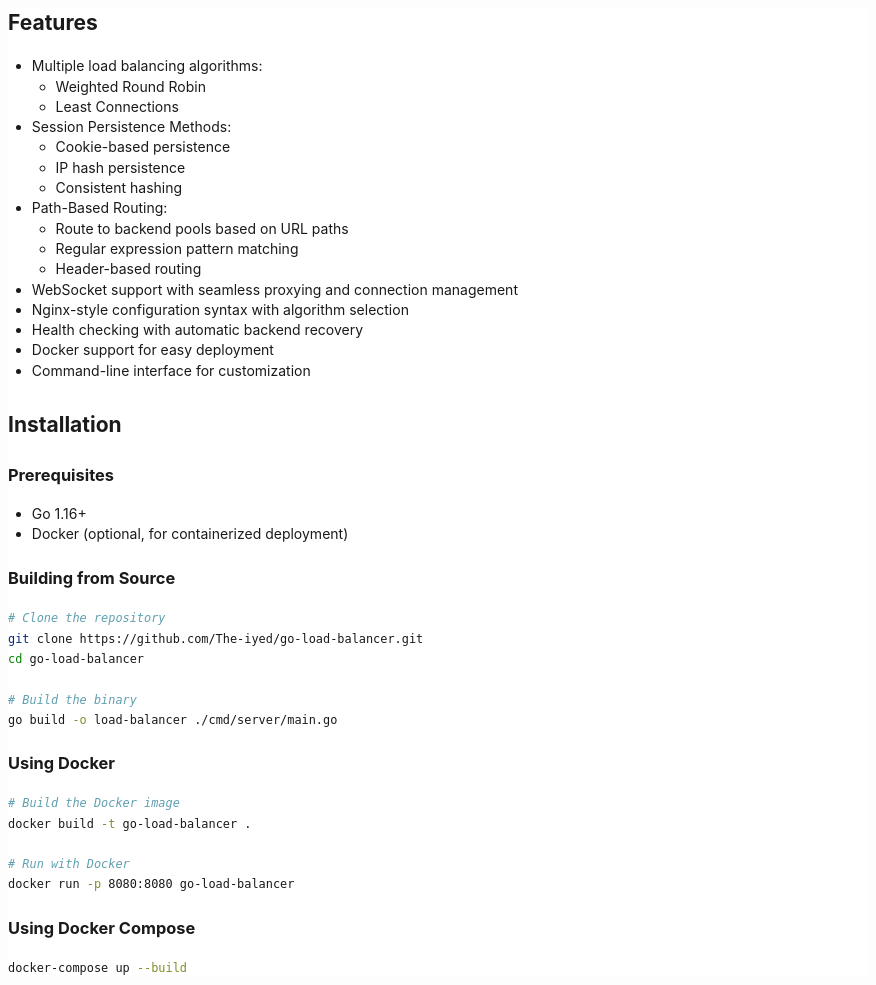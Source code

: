 ## Features

- Multiple load balancing algorithms:
  - Weighted Round Robin
  - Least Connections
- Session Persistence Methods:
  - Cookie-based persistence
  - IP hash persistence
  - Consistent hashing
- Path-Based Routing:
  - Route to backend pools based on URL paths
  - Regular expression pattern matching
  - Header-based routing
- WebSocket support with seamless proxying and connection management
- Nginx-style configuration syntax with algorithm selection
- Health checking with automatic backend recovery
- Docker support for easy deployment
- Command-line interface for customization

## Installation

### Prerequisites

- Go 1.16+
- Docker (optional, for containerized deployment)

### Building from Source

```bash
# Clone the repository
git clone https://github.com/The-iyed/go-load-balancer.git
cd go-load-balancer

# Build the binary
go build -o load-balancer ./cmd/server/main.go
```

### Using Docker

```bash
# Build the Docker image
docker build -t go-load-balancer .

# Run with Docker
docker run -p 8080:8080 go-load-balancer
```

### Using Docker Compose

```bash
docker-compose up --build
```
